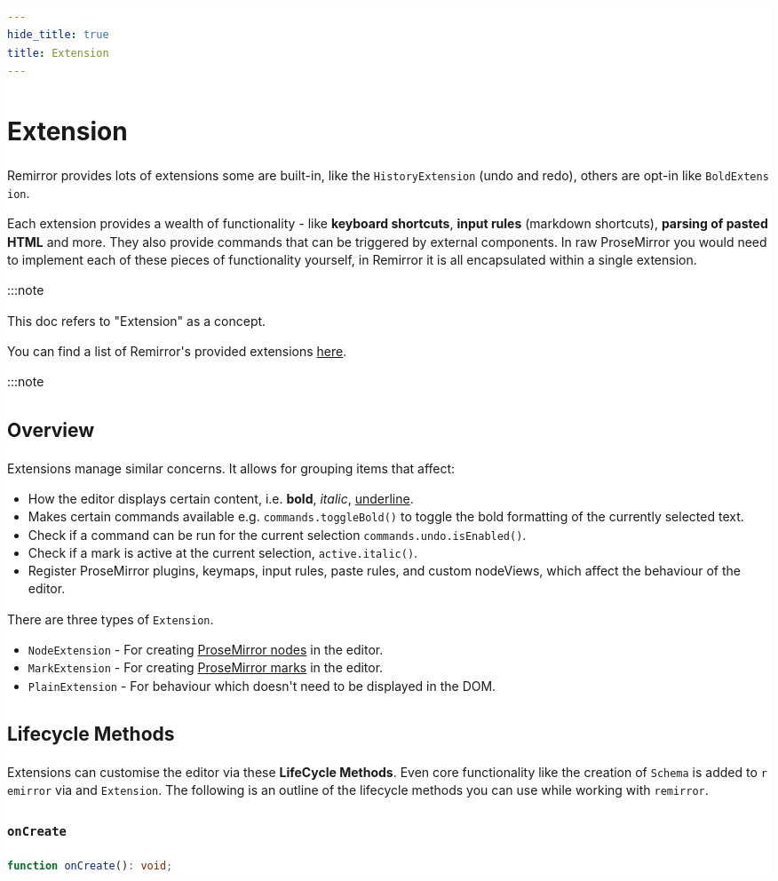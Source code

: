 ```yaml
---
hide_title: true
title: Extension
---
```


# Extension

Remirror provides lots of extensions some are built-in, like the `HistoryExtension` (undo and redo), others are opt-in like `BoldExtension`.

Each extension provides a wealth of functionality - like **keyboard shortcuts**, **input rules** (markdown shortcuts), **parsing of pasted HTML** and more. They also provide commands that can be triggered by external components. In raw ProseMirror you would need to implement each of these pieces of functionality yourself, in Remirror it is all encapsulated within a single extension.

:::note

This doc refers to "Extension" as a concept.

You can find a list of Remirror's provided extensions [here](/docs/extensions/index).

:::note

## Overview

Extensions manage similar concerns. It allows for grouping items that affect:

- How the editor displays certain content, i.e. **bold**, _italic_, <u>underline</u>.
- Makes certain commands available e.g. `commands.toggleBold()` to toggle the bold formatting of the currently selected text.
- Check if a command can be run for the current selection `commands.undo.isEnabled()`.
- Check if a mark is active at the current selection, `active.italic()`.
- Register ProseMirror plugins, keymaps, input rules, paste rules, and custom nodeViews, which affect the behaviour of the editor.

There are three types of `Extension`.

- `NodeExtension` - For creating [ProseMirror nodes](https://prosemirror.net/docs/ref/#model.Node) in the editor.
- `MarkExtension` - For creating [ProseMirror marks](https://prosemirror.net/docs/ref/#model.Mark) in the editor.
- `PlainExtension` - For behaviour which doesn't need to be displayed in the DOM.

## Lifecycle Methods

Extensions can customise the editor via these **LifeCycle Methods**. Even core functionality like the creation of `Schema` is added to `remirror` via and `Extension`. The following is an outline of the lifecycle methods you can use while working with `remirror`.

### `onCreate`

```ts
function onCreate(): void;
```
